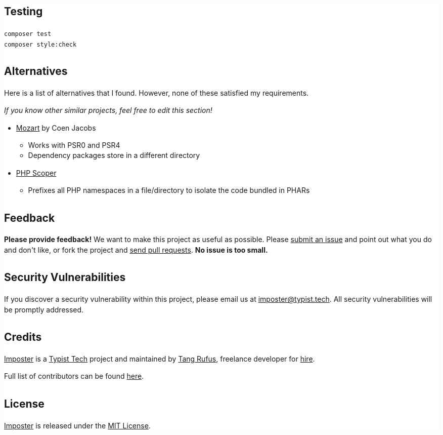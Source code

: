 ## Testing

```bash
composer test
composer style:check
```

## Alternatives

Here is a list of alternatives that I found. However, none of these satisfied my requirements.

*If you know other similar projects, feel free to edit this section!*

* [Mozart](https://github.com/coenjacobs/mozart) by Coen Jacobs
    - Works with PSR0 and PSR4
    - Dependency packages store in a different directory

* [PHP Scoper](https://github.com/humbug/php-scoper)
    - Prefixes all PHP namespaces in a file/directory to isolate the code bundled in PHARs

## Feedback

**Please provide feedback!** We want to make this project as useful as possible.
Please [submit an issue](https://github.com/TypistTech/imposter/issues/new) and point out what you do and don't like, or fork the project and [send pull requests](https://github.com/TypistTech/imposter/pulls/).
**No issue is too small.**

## Security Vulnerabilities

If you discover a security vulnerability within this project, please email us at [imposter@typist.tech](mailto:imposter@typist.tech).
All security vulnerabilities will be promptly addressed.

## Credits

[Imposter](https://github.com/TypistTech/imposter) is a [Typist Tech](https://typist.tech) project and maintained by [Tang Rufus](https://twitter.com/TangRufus), freelance developer for [hire](https://www.typist.tech/contact/).

Full list of contributors can be found [here](https://github.com/TypistTech/imposter/graphs/contributors).

## License

[Imposter](https://github.com/TypistTech/imposter) is released under the [MIT License](https://opensource.org/licenses/MIT).
